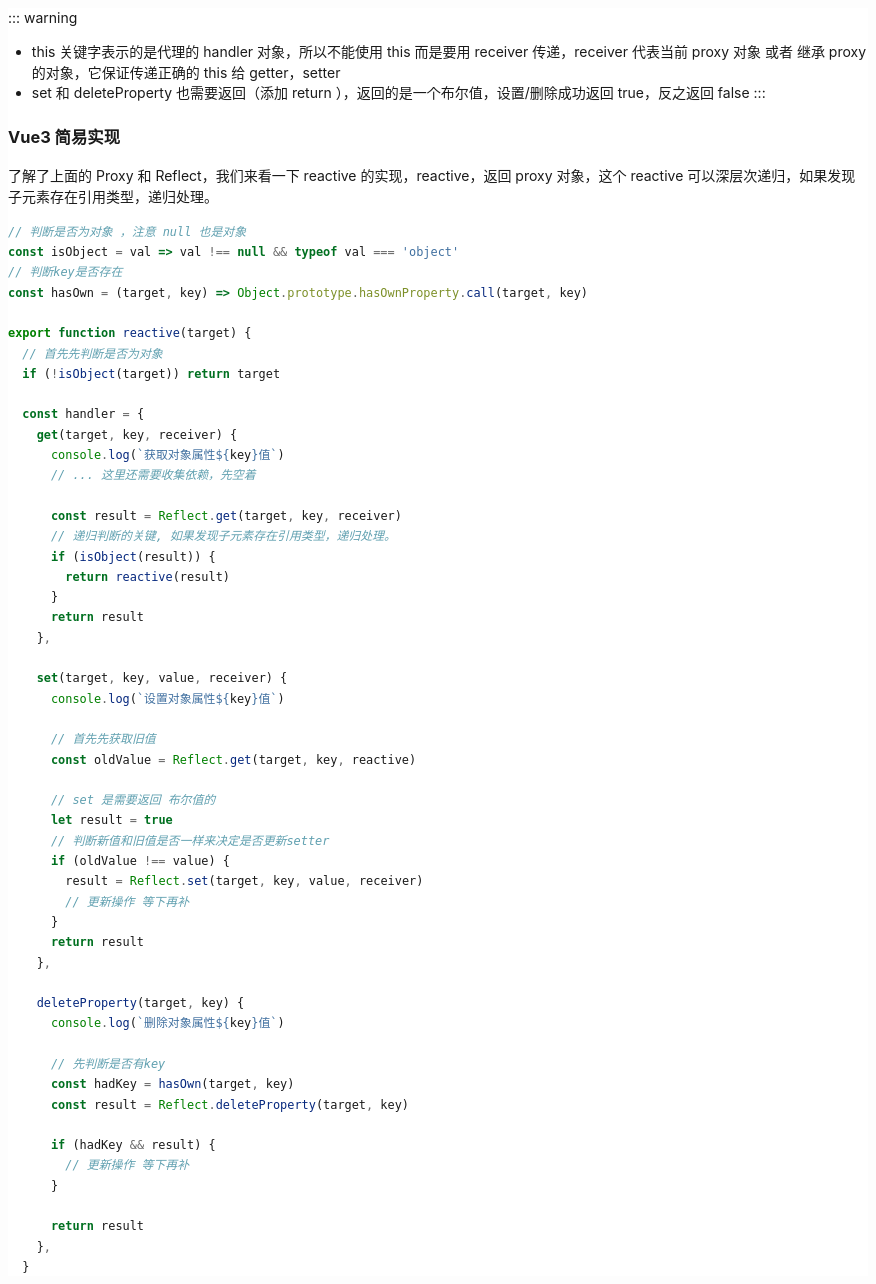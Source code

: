 ::: warning

- this 关键字表示的是代理的 handler 对象，所以不能使用 this 而是要用 receiver 传递，receiver 代表当前 proxy 对象 或者 继承 proxy 的对象，它保证传递正确的 this 给 getter，setter
- set 和 deleteProperty 也需要返回（添加 return ），返回的是一个布尔值，设置/删除成功返回 true，反之返回 false
  :::

### Vue3 简易实现

了解了上面的 Proxy 和 Reflect，我们来看一下 reactive 的实现，reactive，返回 proxy 对象，这个 reactive 可以深层次递归，如果发现子元素存在引用类型，递归处理。

```js
// 判断是否为对象 ，注意 null 也是对象
const isObject = val => val !== null && typeof val === 'object'
// 判断key是否存在
const hasOwn = (target, key) => Object.prototype.hasOwnProperty.call(target, key)

export function reactive(target) {
  // 首先先判断是否为对象
  if (!isObject(target)) return target

  const handler = {
    get(target, key, receiver) {
      console.log(`获取对象属性${key}值`)
      // ... 这里还需要收集依赖，先空着

      const result = Reflect.get(target, key, receiver)
      // 递归判断的关键, 如果发现子元素存在引用类型，递归处理。
      if (isObject(result)) {
        return reactive(result)
      }
      return result
    },

    set(target, key, value, receiver) {
      console.log(`设置对象属性${key}值`)

      // 首先先获取旧值
      const oldValue = Reflect.get(target, key, reactive)

      // set 是需要返回 布尔值的
      let result = true
      // 判断新值和旧值是否一样来决定是否更新setter
      if (oldValue !== value) {
        result = Reflect.set(target, key, value, receiver)
        // 更新操作 等下再补
      }
      return result
    },

    deleteProperty(target, key) {
      console.log(`删除对象属性${key}值`)

      // 先判断是否有key
      const hadKey = hasOwn(target, key)
      const result = Reflect.deleteProperty(target, key)

      if (hadKey && result) {
        // 更新操作 等下再补
      }

      return result
    },
  }
```